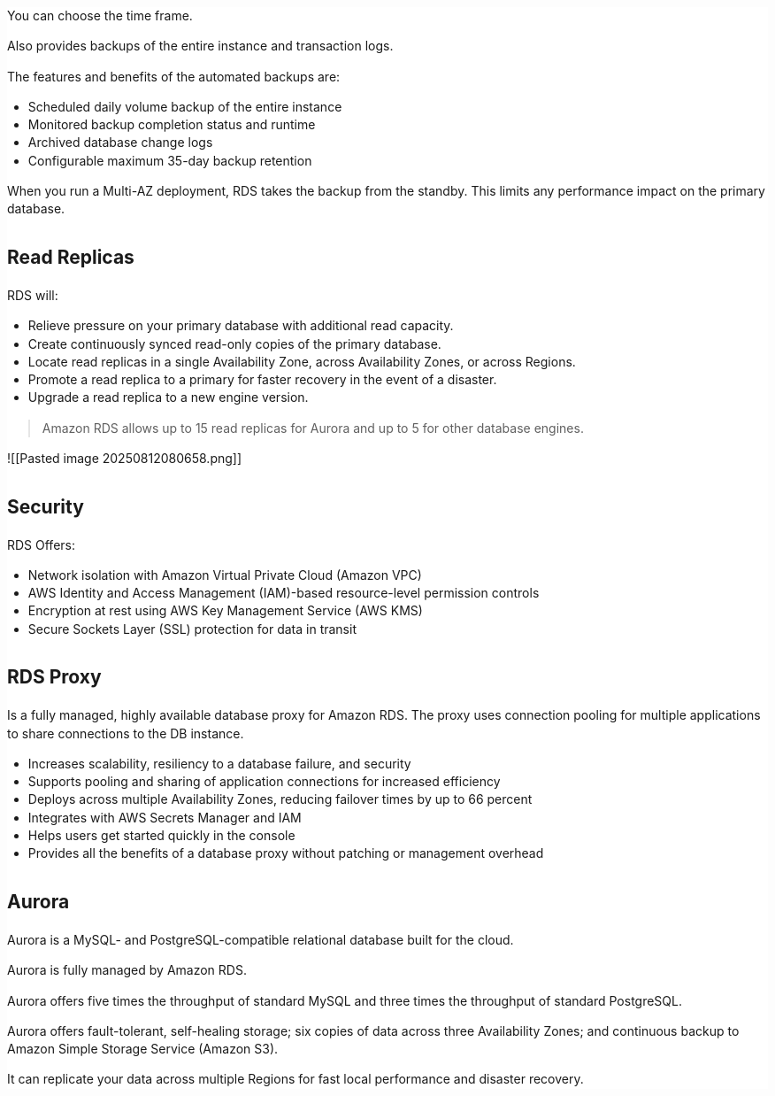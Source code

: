 You can choose the time frame.

Also provides backups of the entire instance and transaction logs.

The features and benefits of the automated backups are:
- Scheduled daily volume backup of the entire instance
- Monitored backup completion status and runtime
- Archived database change logs
- Configurable maximum 35-day backup retention

When you run a Multi-AZ deployment, RDS takes the backup from the standby. This limits any performance impact on the primary database.
## Read Replicas
RDS will:
- Relieve pressure on your primary database with additional read capacity.
- Create continuously synced read-only copies of the primary database.
- Locate read replicas in a single Availability Zone, across Availability Zones, or across Regions.
- Promote a read replica to a primary for faster recovery in the event of a disaster.
-  Upgrade a read replica to a new engine version.

>Amazon RDS allows up to 15 read replicas for Aurora and up to 5 for other database engines.

![[Pasted image 20250812080658.png]]
## Security
RDS Offers:
- Network isolation with Amazon Virtual Private Cloud (Amazon VPC)
- AWS Identity and Access Management (IAM)-based resource-level permission controls
- Encryption at rest using AWS Key Management Service (AWS KMS)
- Secure Sockets Layer (SSL) protection for data in transit
## RDS Proxy
Is a fully managed, highly available database proxy for Amazon RDS. The proxy uses connection pooling for multiple applications to share connections to the DB instance.
- Increases scalability, resiliency to a database failure, and security
- Supports pooling and sharing of application connections for increased efficiency
- Deploys across multiple Availability Zones, reducing failover times by up to 66 percent
- Integrates with AWS Secrets Manager and IAM
- Helps users get started quickly in the console
- Provides all the benefits of a database proxy without patching or management overhead
## Aurora
Aurora is a MySQL- and PostgreSQL-compatible relational database built for the cloud.

Aurora is fully managed by Amazon RDS.

Aurora offers five times the throughput of standard MySQL and three times the throughput of standard PostgreSQL.

Aurora offers fault-tolerant, self-healing storage; six copies of data across three Availability Zones; and continuous backup to Amazon Simple Storage Service (Amazon S3).

It can replicate your data across multiple Regions for fast local performance and disaster recovery.

